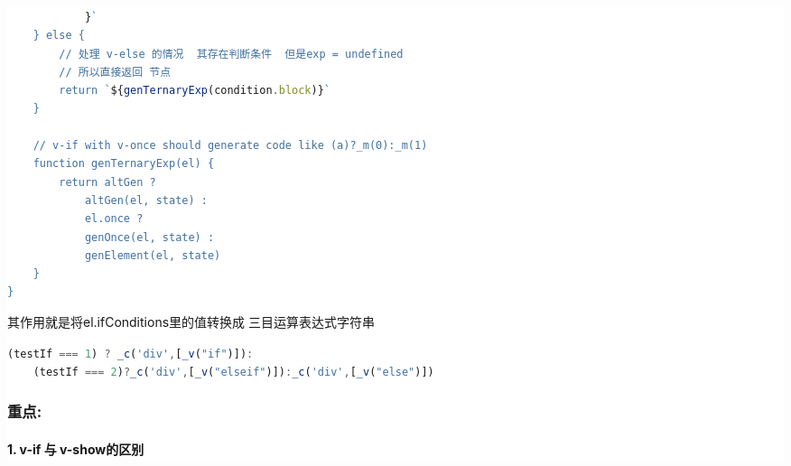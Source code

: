 ```js
            }`
    } else {
        // 处理 v-else 的情况  其存在判断条件  但是exp = undefined
        // 所以直接返回 节点
        return `${genTernaryExp(condition.block)}`
    }

    // v-if with v-once should generate code like (a)?_m(0):_m(1)
    function genTernaryExp(el) {
        return altGen ?
            altGen(el, state) :
            el.once ?
            genOnce(el, state) :
            genElement(el, state)
    }
}
```

其作用就是将el.ifConditions里的值转换成 三目运算表达式字符串

```js
(testIf === 1) ? _c('div',[_v("if")]):
    (testIf === 2)?_c('div',[_v("elseif")]):_c('div',[_v("else")])
```


### 重点: 

#### 1. v-if 与 v-show的区别




